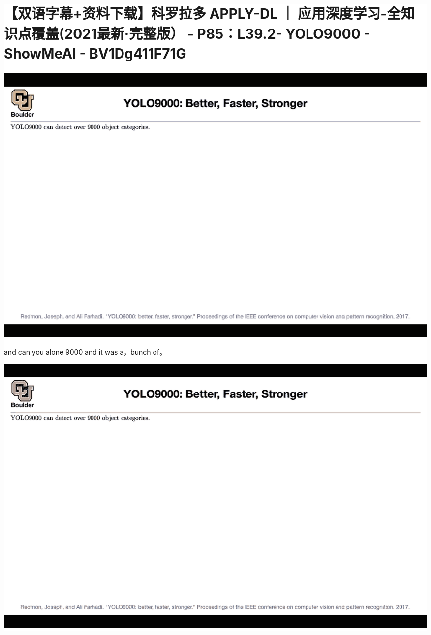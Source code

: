 # 【双语字幕+资料下载】科罗拉多 APPLY-DL ｜ 应用深度学习-全知识点覆盖(2021最新·完整版） - P85：L39.2- YOLO9000 - ShowMeAI - BV1Dg411F71G

![](img/a0f07b058f18c9a979f28bfbe458d7ba_0.png)

and can you alone 9000 and it was a，bunch of。

![](img/a0f07b058f18c9a979f28bfbe458d7ba_2.png)
